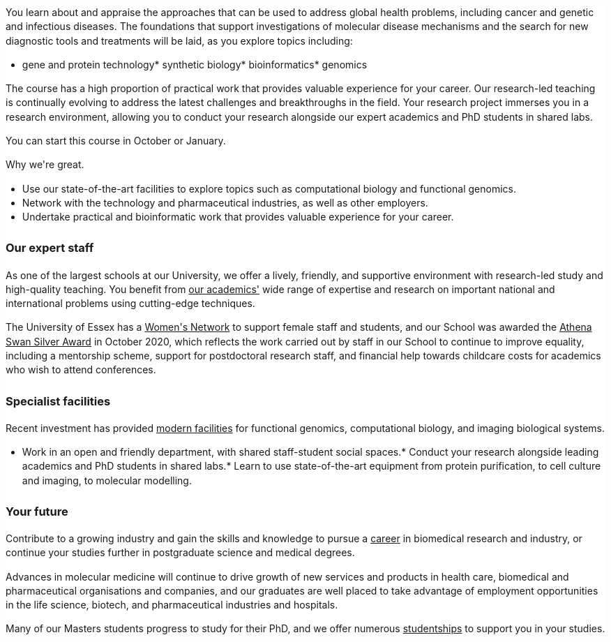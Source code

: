 You learn about and appraise the approaches that can be used to address global health problems, including cancer and genetic and infectious diseases. The foundations that support investigations of molecular disease mechanisms and the search for new diagnostic tools and treatments will be laid, as you explore topics including:

* gene and protein technology* synthetic biology* bioinformatics* genomics

The course has a high proportion of practical work that provides valuable experience for your career. Our research-led teaching is continually evolving to address the latest challenges and breakthroughs in the field. Your research project immerses you in a research environment, allowing you to conduct your research alongside our expert academics and PhD students in shared labs.

You can start this course in October or January.

Why we're great.

* Use our state-of-the-art facilities to explore topics such as computational biology and functional genomics.
* Network with the technology and pharmaceutical industries, as well as other employers.
* Undertake practical and bioinformatic work that provides valuable experience for your career.

### Our expert staff

As one of the largest schools at our University, we offer a lively, friendly, and supportive environment with research-led study and high-quality teaching. You benefit from [our academics'](https://www.essex.ac.uk/departments/life-sciences/people) wide range of expertise and research on important national and international problems using cutting-edge techniques.

The University of Essex has a [Women's Network](https://www.essex.ac.uk/student/forums-and-networks/essex-womens-network) to support female staff and students, and our School was awarded the [Athena Swan Silver Award](https://www.essex.ac.uk/departments/life-sciences/equality-and-inclusion) in October 2020, which reflects the work carried out by staff in our School to continue to improve equality, including a mentorship scheme, support for postdoctoral research staff, and financial help towards childcare costs for academics who wish to attend conferences.

### Specialist facilities

Recent investment has provided [modern facilities](https://www.essex.ac.uk/departments/life-sciences/facilities) for functional genomics, computational biology, and imaging biological systems.

* Work in an open and friendly department, with shared staff-student social spaces.* Conduct your research alongside leading academics and PhD students in shared labs.* Learn to use state-of-the-art equipment from protein purification, to cell culture and imaging, to molecular modelling.

### Your future

Contribute to a growing industry and gain the skills and knowledge to pursue a [career](https://www.essex.ac.uk/departments/life-sciences/careers) in biomedical research and industry, or continue your studies further in postgraduate science and medical degrees.

Advances in molecular medicine will continue to drive growth of new services and products in health care, biomedical and pharmaceutical organisations and companies, and our graduates are well placed to take advantage of employment opportunities in the life science, biotech, and pharmaceutical industries and hospitals.

Many of our Masters students progress to study for their PhD, and we offer numerous [studentships](https://www.essex.ac.uk/departments/life-sciences/scholarships-and-funding) to support you in your studies.
